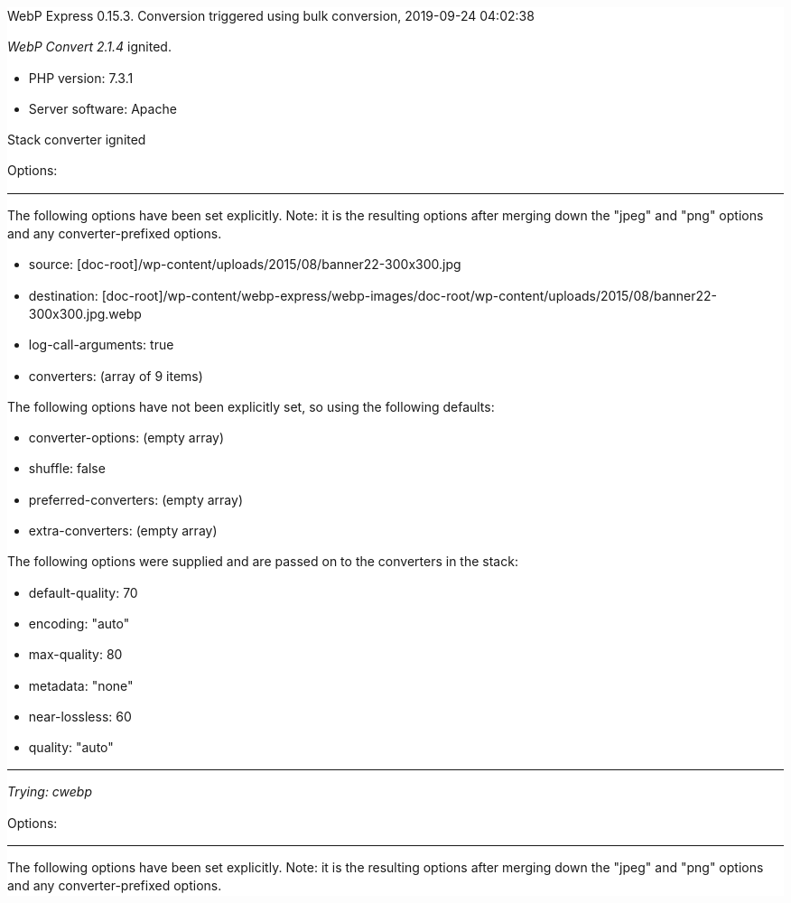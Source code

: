 WebP Express 0.15.3. Conversion triggered using bulk conversion, 2019-09-24 04:02:38


*WebP Convert 2.1.4*  ignited.

- PHP version: 7.3.1

- Server software: Apache


Stack converter ignited


Options:

------------

The following options have been set explicitly. Note: it is the resulting options after merging down the "jpeg" and "png" options and any converter-prefixed options.

- source: [doc-root]/wp-content/uploads/2015/08/banner22-300x300.jpg

- destination: [doc-root]/wp-content/webp-express/webp-images/doc-root/wp-content/uploads/2015/08/banner22-300x300.jpg.webp

- log-call-arguments: true

- converters: (array of 9 items)


The following options have not been explicitly set, so using the following defaults:

- converter-options: (empty array)

- shuffle: false

- preferred-converters: (empty array)

- extra-converters: (empty array)


The following options were supplied and are passed on to the converters in the stack:

- default-quality: 70

- encoding: "auto"

- max-quality: 80

- metadata: "none"

- near-lossless: 60

- quality: "auto"

------------



*Trying: cwebp* 


Options:

------------

The following options have been set explicitly. Note: it is the resulting options after merging down the "jpeg" and "png" options and any converter-prefixed options.
